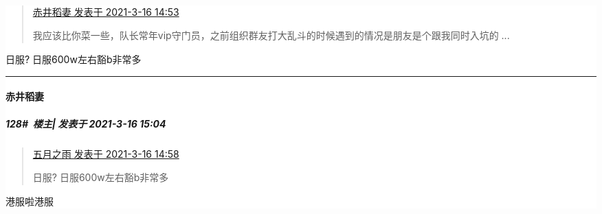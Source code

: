 
<blockquote><a href="httphttps://bbs.saraba1st.com/2b/forum.php?mod=redirect&amp;goto=findpost&amp;pid=50642154&amp;ptid=1991834" target="_blank">赤井稻妻 发表于 2021-3-16 14:53</a>

我应该比你菜一些，队长常年vip守门员，之前组织群友打大乱斗的时候遇到的情况是朋友是个跟我同时入坑的 ...</blockquote>
日服? 日服600w左右豁b非常多


*****

####  赤井稻妻  
##### 128#         楼主| 发表于 2021-3-16 15:04


<blockquote><a href="httphttps://bbs.saraba1st.com/2b/forum.php?mod=redirect&amp;goto=findpost&amp;pid=50642210&amp;ptid=1991834" target="_blank">五月之雨 发表于 2021-3-16 14:58</a>

日服? 日服600w左右豁b非常多</blockquote>
港服啦港服


                                             